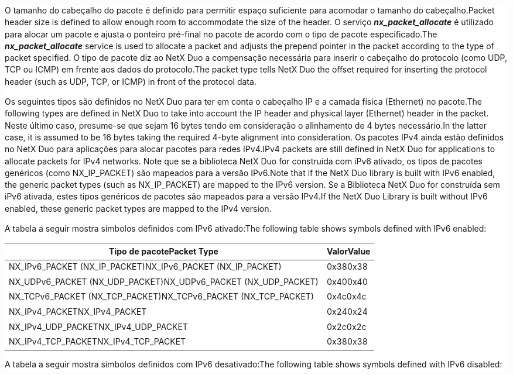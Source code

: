 <span data-ttu-id="c4a98-342">O tamanho do cabeçalho do pacote é definido para permitir espaço suficiente para acomodar o tamanho do cabeçalho.</span><span class="sxs-lookup"><span data-stu-id="c4a98-342">Packet header size is defined to allow enough room  to accommodate the size of the header.</span></span> <span data-ttu-id="c4a98-343">O serviço ***nx_packet_allocate*** é utilizado para alocar um pacote e ajusta o ponteiro pré-final no pacote de acordo com o tipo de pacote especificado.</span><span class="sxs-lookup"><span data-stu-id="c4a98-343">The ***nx_packet_allocate*** service is used to allocate a packet and adjusts the prepend pointer in the packet according to the type of packet specified.</span></span> <span data-ttu-id="c4a98-344">O tipo de pacote diz ao NetX Duo a compensação necessária para inserir o cabeçalho do protocolo (como UDP, TCP ou ICMP) em frente aos dados do protocolo.</span><span class="sxs-lookup"><span data-stu-id="c4a98-344">The packet type tells NetX Duo the offset required for inserting the protocol header (such as UDP, TCP, or ICMP) in front of the protocol data.</span></span>

<span data-ttu-id="c4a98-345">Os seguintes tipos são definidos no NetX Duo para ter em conta o cabeçalho IP e a camada física (Ethernet) no pacote.</span><span class="sxs-lookup"><span data-stu-id="c4a98-345">The following types are defined in NetX Duo to take into account the IP header and physical layer (Ethernet) header in the packet.</span></span> <span data-ttu-id="c4a98-346">Neste último caso, presume-se que sejam 16 bytes tendo em consideração o alinhamento de 4 bytes necessário.</span><span class="sxs-lookup"><span data-stu-id="c4a98-346">In the latter case, it is assumed to be 16 bytes taking the required 4-byte alignment into consideration.</span></span> <span data-ttu-id="c4a98-347">Os pacotes IPv4 ainda estão definidos no NetX Duo para aplicações para alocar pacotes para redes IPv4.</span><span class="sxs-lookup"><span data-stu-id="c4a98-347">IPv4 packets are still defined in NetX Duo for applications to allocate packets for IPv4 networks.</span></span> <span data-ttu-id="c4a98-348">Note que se a biblioteca NetX Duo for construída com iPv6 ativado, os tipos de pacotes genéricos (como NX_IP_PACKET) são mapeados para a versão IPv6.</span><span class="sxs-lookup"><span data-stu-id="c4a98-348">Note that if the NetX Duo library is built with IPv6 enabled, the generic packet types (such as NX_IP_PACKET) are mapped to the IPv6 version.</span></span> <span data-ttu-id="c4a98-349">Se a Biblioteca NetX Duo for construída sem iPv6 ativada, estes tipos genéricos de pacotes são mapeados para a versão IPv4.</span><span class="sxs-lookup"><span data-stu-id="c4a98-349">If the NetX Duo Library is built without IPv6 enabled, these generic packet types are mapped to the IPv4 version.</span></span>

<span data-ttu-id="c4a98-350">A tabela a seguir mostra símbolos definidos com IPv6 ativado:</span><span class="sxs-lookup"><span data-stu-id="c4a98-350">The following table shows symbols defined with IPv6 enabled:</span></span>

|<span data-ttu-id="c4a98-351">**Tipo de pacote**</span><span class="sxs-lookup"><span data-stu-id="c4a98-351">**Packet Type**</span></span> |<span data-ttu-id="c4a98-352">**Valor**</span><span class="sxs-lookup"><span data-stu-id="c4a98-352">**Value**</span></span> |
|---|---|
|<span data-ttu-id="c4a98-353">NX_IPv6_PACKET (NX_IP_PACKET)</span><span class="sxs-lookup"><span data-stu-id="c4a98-353">NX_IPv6_PACKET (NX_IP_PACKET)</span></span> | <span data-ttu-id="c4a98-354">0x38</span><span class="sxs-lookup"><span data-stu-id="c4a98-354">0x38</span></span> |
|<span data-ttu-id="c4a98-355">NX_UDPv6_PACKET (NX_UDP_PACKET)</span><span class="sxs-lookup"><span data-stu-id="c4a98-355">NX_UDPv6_PACKET (NX_UDP_PACKET)</span></span> |<span data-ttu-id="c4a98-356">0x40</span><span class="sxs-lookup"><span data-stu-id="c4a98-356">0x40</span></span> |
|<span data-ttu-id="c4a98-357">NX_TCPv6_PACKET (NX_TCP_PACKET)</span><span class="sxs-lookup"><span data-stu-id="c4a98-357">NX_TCPv6_PACKET (NX_TCP_PACKET)</span></span> |<span data-ttu-id="c4a98-358">0x4c</span><span class="sxs-lookup"><span data-stu-id="c4a98-358">0x4c</span></span> |
|<span data-ttu-id="c4a98-359">NX_IPv4_PACKET</span><span class="sxs-lookup"><span data-stu-id="c4a98-359">NX_IPv4_PACKET</span></span> |<span data-ttu-id="c4a98-360">0x24</span><span class="sxs-lookup"><span data-stu-id="c4a98-360">0x24</span></span> |
|<span data-ttu-id="c4a98-361">NX_IPv4_UDP_PACKET</span><span class="sxs-lookup"><span data-stu-id="c4a98-361">NX_IPv4_UDP_PACKET</span></span> |<span data-ttu-id="c4a98-362">0x2c</span><span class="sxs-lookup"><span data-stu-id="c4a98-362">0x2c</span></span> |
|<span data-ttu-id="c4a98-363">NX_IPv4_TCP_PACKET</span><span class="sxs-lookup"><span data-stu-id="c4a98-363">NX_IPv4_TCP_PACKET</span></span> |<span data-ttu-id="c4a98-364">0x38</span><span class="sxs-lookup"><span data-stu-id="c4a98-364">0x38</span></span> |

<span data-ttu-id="c4a98-365">A tabela a seguir mostra símbolos definidos com IPv6 desativado:</span><span class="sxs-lookup"><span data-stu-id="c4a98-365">The following table shows symbols defined with IPv6 disabled:</span></span>
